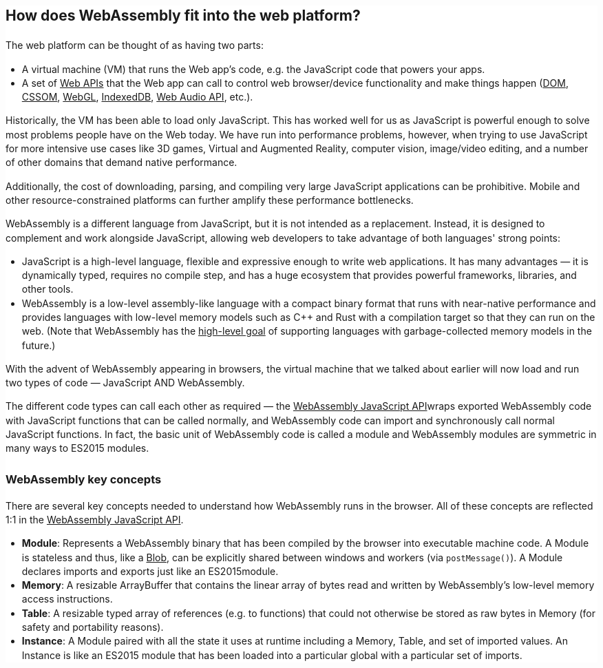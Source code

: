   ## How does WebAssembly fit into the web platform?

  The web platform can be thought of as having two parts:

  * A virtual machine (VM) that runs the Web app’s code, e.g. the JavaScript code that powers your apps.
  * A set of [Web APIs](https://developer.mozilla.org/en-US/docs/Web/API) that the Web app can call to control web browser/device functionality and make things happen ([DOM](https://developer.mozilla.org/en-US/docs/Web/API/Document_Object_Model), [CSSOM](https://developer.mozilla.org/en-US/docs/Web/API/CSS_Object_Model), [WebGL](https://developer.mozilla.org/en-US/docs/Web/API/WebGL_API), [IndexedDB](https://developer.mozilla.org/en-US/docs/Web/API/IndexedDB_API), [Web Audio API](https://developer.mozilla.org/en-US/docs/Web/API/Web_Audio_API), etc.).

  Historically, the VM has been able to load only JavaScript. This has worked well for us as JavaScript is powerful enough to solve most problems people have on the Web today. We have run into performance problems, however, when trying to use JavaScript for more intensive use cases like 3D games, Virtual and Augmented Reality, computer vision, image/video editing, and a number of other domains that demand native performance.



  Additionally, the cost of downloading, parsing, and compiling very large JavaScript applications can be prohibitive. Mobile and other resource-constrained platforms can further amplify these performance bottlenecks.

  WebAssembly is a different language from JavaScript, but it is not intended as a replacement. Instead, it is designed to complement and work alongside JavaScript, allowing web developers to take advantage of both languages' strong points:

  * JavaScript is a high-level language, flexible and expressive enough to write web applications. It has many advantages — it is dynamically typed, requires no compile step, and has a huge ecosystem that provides powerful frameworks, libraries, and other tools.
  * WebAssembly is a low-level assembly-like language with a compact binary format that runs with near-native performance and provides languages with low-level memory models such as C++ and Rust with a compilation target so that they can run on the web. (Note that WebAssembly has the [high-level goal](https://webassembly.org/docs/high-level-goals/) of supporting languages with garbage-collected memory models in the future.)

  With the advent of WebAssembly appearing in browsers, the virtual machine that we talked about earlier will now load and run two types of code — JavaScript AND WebAssembly.

  The different code types can call each other as required — the [WebAssembly JavaScript API](https://developer.mozilla.org/en-US/docs/Web/JavaScript/Reference/Global_Objects/WebAssembly)wraps exported WebAssembly code with JavaScript functions that can be called normally, and WebAssembly code can import and synchronously call normal JavaScript functions. In fact, the basic unit of WebAssembly code is called a module and WebAssembly modules are symmetric in many ways to ES2015 modules.

  ### WebAssembly key concepts

  There are several key concepts needed to understand how WebAssembly runs in the browser. All of these concepts are reflected 1:1 in the [WebAssembly JavaScript API](https://developer.mozilla.org/en-US/docs/Web/JavaScript/Reference/Global_Objects/WebAssembly).

  * **Module**: Represents a WebAssembly binary that has been compiled by the browser into executable machine code. A Module is stateless and thus, like a [Blob](https://developer.mozilla.org/en-US/docs/Web/API/Blob), can be explicitly shared between windows and workers (via `postMessage()`). A Module declares imports and exports just like an ES2015module.
  * **Memory**: A resizable ArrayBuffer that contains the linear array of bytes read and written by WebAssembly’s low-level memory access instructions.
  * **Table**: A resizable typed array of references (e.g. to functions) that could not otherwise be stored as raw bytes in Memory (for safety and portability reasons).
  * **Instance**: A Module paired with all the state it uses at runtime including a Memory, Table, and set of imported values. An Instance is like an ES2015 module that has been loaded into a particular global with a particular set of imports.
